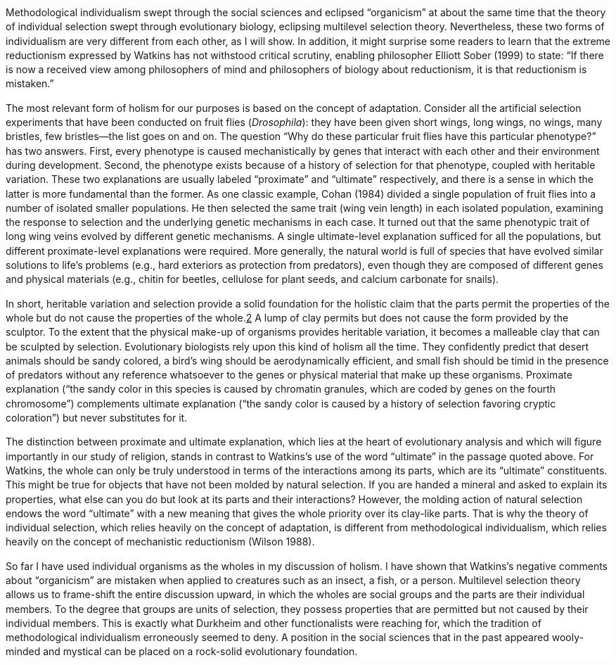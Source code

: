 Methodological individualism swept through the social sciences and eclipsed “organicism” at about the same time that the theory of individual selection swept through evolutionary biology, eclipsing multilevel selection theory. Nevertheless, these two forms of individualism are very different from each other, as I will show. In addition, it might surprise some readers to learn that the extreme reductionism expressed by Watkins has not withstood critical scrutiny, enabling philosopher Elliott Sober (1999) to state: “If there is now a received view among philosophers of mind and philosophers of biology about reductionism, it is that reductionism is mistaken.”

The most relevant form of holism for our purposes is based on the concept of adaptation. Consider all the artificial selection experiments that have been conducted on fruit flies (*Drosophila*): they have been given short wings, long wings, no wings, many bristles, few bristles—the list goes on and on. The question “Why do these particular fruit flies have this particular phenotype?” has two answers. First, every phenotype is caused mechanistically by genes that interact with each other and their environment during development. Second, the phenotype exists because of a history of selection for that phenotype, coupled with heritable variation. These two explanations are usually labeled “proximate” and “ultimate” respectively, and there is a sense in which the latter is more fundamental than the former. As one classic example, Cohan (1984) divided a single population of fruit flies into a number of isolated smaller populations. He then selected the same trait (wing vein length) in each isolated population, examining the response to selection and the underlying genetic mechanisms in each case. It turned out that the same phenotypic trait of long wing veins evolved by different genetic mechanisms. A single ultimate-level explanation sufficed for all the populations, but different proximate-level explanations were required. More generally, the natural world is full of species that have evolved similar solutions to life’s problems (e.g., hard exteriors as protection from predators), even though they are composed of different genes and physical materials (e.g., chitin for beetles, cellulose for plant seeds, and calcium carbonate for snails).

In short, heritable variation and selection provide a solid foundation for the holistic claim that the parts permit the properties of the whole but do not cause the properties of the whole.[2]() A lump of clay permits but does not cause the form provided by the sculptor. To the extent that the physical make-up of organisms provides heritable variation, it becomes a malleable clay that can be sculpted by selection. Evolutionary biologists rely upon this kind of holism all the time. They confidently predict that desert animals should be sandy colored, a bird’s wing should be aerodynamically efficient, and small fish should be timid in the presence of predators without any reference whatsoever to the genes or physical material that make up these organisms. Proximate explanation (“the sandy color in this species is caused by chromatin granules, which are coded by genes on the fourth chromosome”) complements ultimate explanation (“the sandy color is caused by a history of selection favoring cryptic coloration”) but never substitutes for it.

The distinction between proximate and ultimate explanation, which lies at the heart of evolutionary analysis and which will figure importantly in our study of religion, stands in contrast to Watkins’s use of the word “ultimate” in the passage quoted above. For Watkins, the whole can only be truly understood in terms of the interactions among its parts, which are its “ultimate” constituents. This might be true for objects that have not been molded by natural selection. If you are handed a mineral and asked to explain its properties, what else can you do but look at its parts and their interactions? However, the molding action of natural selection endows the word “ultimate” with a new meaning that gives the whole priority over its clay-like parts. That is why the theory of individual selection, which relies heavily on the concept of adaptation, is different from methodological individualism, which relies heavily on the concept of mechanistic reductionism (Wilson 1988).

So far I have used individual organisms as the wholes in my discussion of holism. I have shown that Watkins’s negative comments about “organicism” are mistaken when applied to creatures such as an insect, a fish, or a person. Multilevel selection theory allows us to frame-shift the entire discussion upward, in which the wholes are social groups and the parts are their individual members. To the degree that groups are units of selection, they possess properties that are permitted but not caused by their individual members. This is exactly what Durkheim and other functionalists were reaching for, which the tradition of methodological individualism erroneously seemed to deny. A position in the social sciences that in the past appeared wooly-minded and mystical can be placed on a rock-solid evolutionary foundation.
